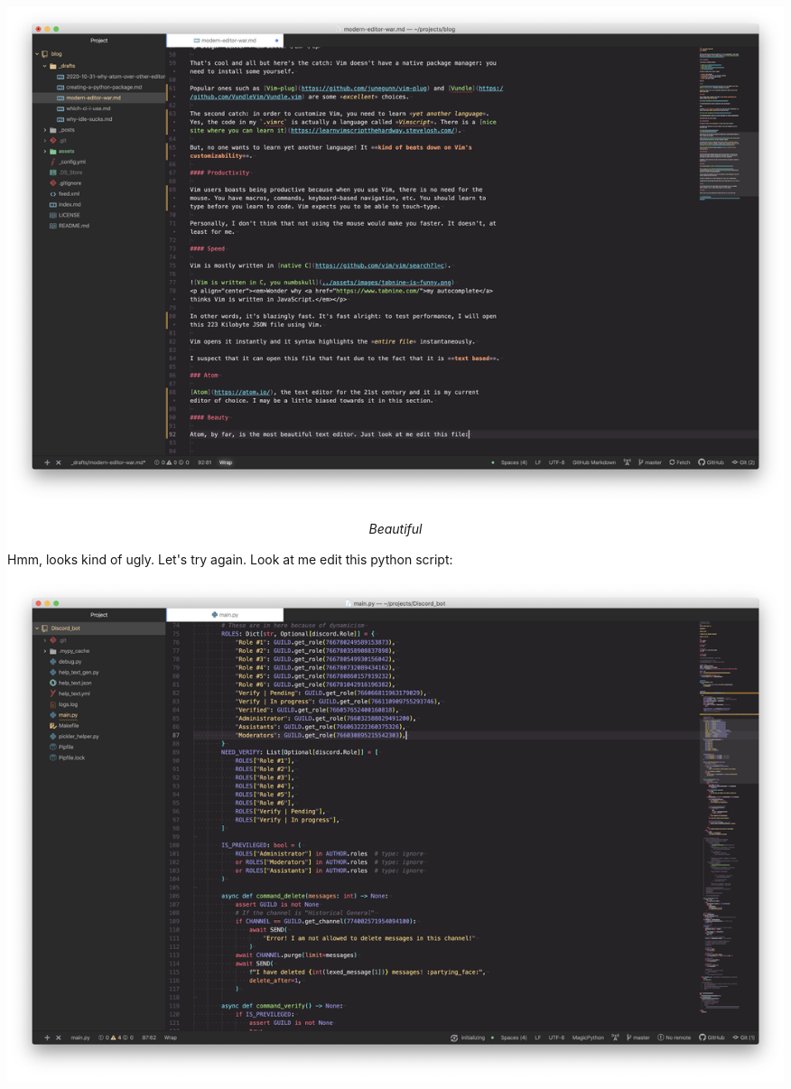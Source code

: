 ![Editing this file using Atom](https://raw.githubusercontent.com/ThatXliner/blog/main/assets/images/editing-blog-with-atom.png)

<p align="center"><em>Beautiful</em></p>

Hmm, looks kind of ugly. Let's try again. Look at me edit this python script:

![Editing python script using Atom](https://raw.githubusercontent.com/ThatXliner/blog/main/assets/images/atom-editing-python.png)
